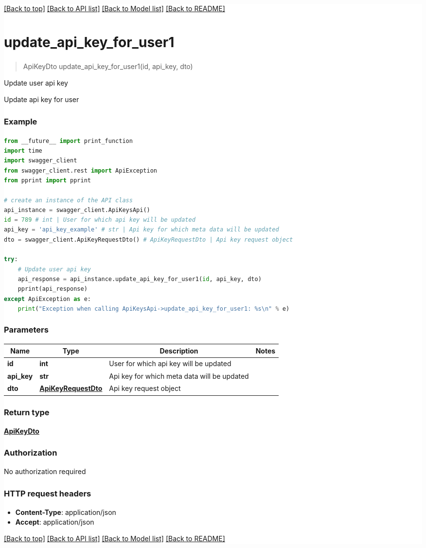 [[Back to top]](#) [[Back to API list]](../README.md#documentation-for-api-endpoints) [[Back to Model list]](../README.md#documentation-for-models) [[Back to README]](../README.md)

# **update_api_key_for_user1**
> ApiKeyDto update_api_key_for_user1(id, api_key, dto)

Update user api key

Update api key for user

### Example
```python
from __future__ import print_function
import time
import swagger_client
from swagger_client.rest import ApiException
from pprint import pprint

# create an instance of the API class
api_instance = swagger_client.ApiKeysApi()
id = 789 # int | User for which api key will be updated
api_key = 'api_key_example' # str | Api key for which meta data will be updated
dto = swagger_client.ApiKeyRequestDto() # ApiKeyRequestDto | Api key request object

try:
    # Update user api key
    api_response = api_instance.update_api_key_for_user1(id, api_key, dto)
    pprint(api_response)
except ApiException as e:
    print("Exception when calling ApiKeysApi->update_api_key_for_user1: %s\n" % e)
```

### Parameters

Name | Type | Description  | Notes
------------- | ------------- | ------------- | -------------
 **id** | **int**| User for which api key will be updated | 
 **api_key** | **str**| Api key for which meta data will be updated | 
 **dto** | [**ApiKeyRequestDto**](ApiKeyRequestDto.md)| Api key request object | 

### Return type

[**ApiKeyDto**](ApiKeyDto.md)

### Authorization

No authorization required

### HTTP request headers

 - **Content-Type**: application/json
 - **Accept**: application/json

[[Back to top]](#) [[Back to API list]](../README.md#documentation-for-api-endpoints) [[Back to Model list]](../README.md#documentation-for-models) [[Back to README]](../README.md)

